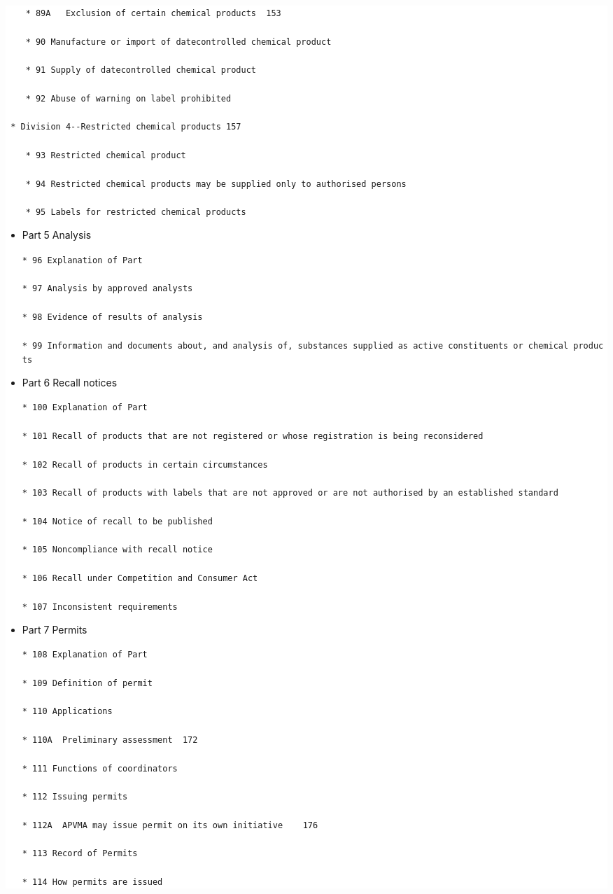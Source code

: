         * 89A	Exclusion of certain chemical products	153

        * 90 Manufacture or import of datecontrolled chemical product 

        * 91 Supply of datecontrolled chemical product 

        * 92 Abuse of warning on label prohibited 

     * Division 4--Restricted chemical products	157

        * 93 Restricted chemical product 

        * 94 Restricted chemical products may be supplied only to authorised persons 

        * 95 Labels for restricted chemical products 

  * Part 5 Analysis 

        * 96 Explanation of Part 

        * 97 Analysis by approved analysts 

        * 98 Evidence of results of analysis 

        * 99 Information and documents about, and analysis of, substances supplied as active constituents or chemical products 

  * Part 6 Recall notices 

        * 100 Explanation of Part 

        * 101 Recall of products that are not registered or whose registration is being reconsidered 

        * 102 Recall of products in certain circumstances 

        * 103 Recall of products with labels that are not approved or are not authorised by an established standard 

        * 104 Notice of recall to be published 

        * 105 Noncompliance with recall notice 

        * 106 Recall under Competition and Consumer Act 

        * 107 Inconsistent requirements 

  * Part 7 Permits 

        * 108 Explanation of Part 

        * 109 Definition of permit 

        * 110 Applications 

        * 110A	Preliminary assessment	172

        * 111 Functions of coordinators 

        * 112 Issuing permits 

        * 112A	APVMA may issue permit on its own initiative	176

        * 113 Record of Permits 

        * 114 How permits are issued 
